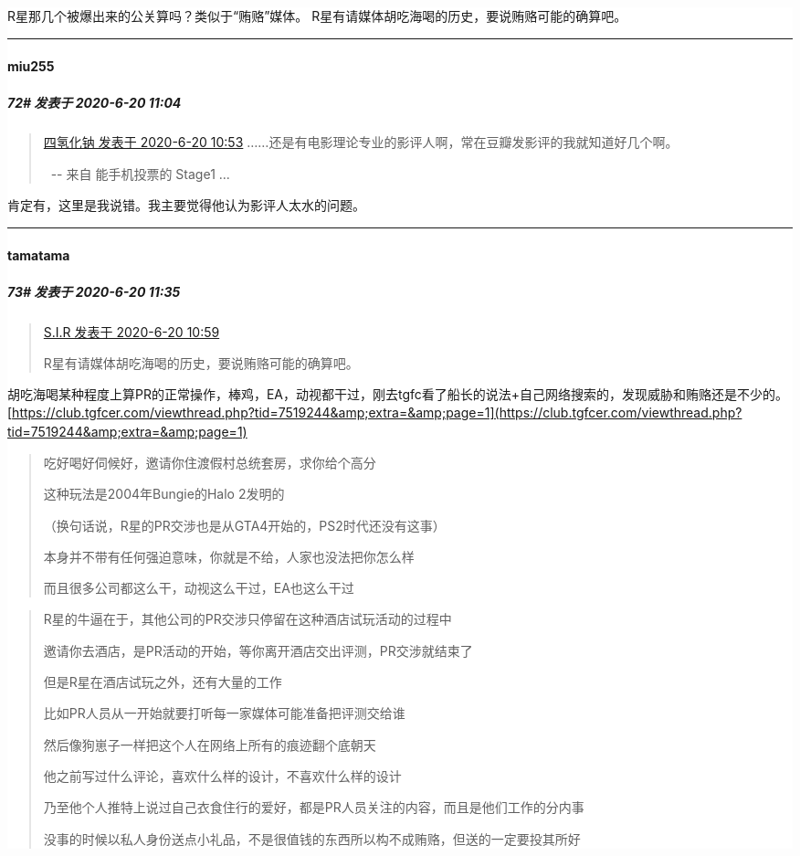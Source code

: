 R星那几个被爆出来的公关算吗？类似于“贿赂”媒体。</blockquote>
R星有请媒体胡吃海喝的历史，要说贿赂可能的确算吧。







-----

####  miu255  
##### 72#       发表于 2020-6-20 11:04



<blockquote><a href="httphttps://bbs.saraba1st.com/2b/forum.php?mod=redirect&amp;goto=findpost&amp;pid=47873359&amp;ptid=1942789" target="_blank">四氢化钠 发表于 2020-6-20 10:53</a>
……还是有电影理论专业的影评人啊，常在豆瓣发影评的我就知道好几个啊。

  -- 来自 能手机投票的 Stage1 ...</blockquote>
肯定有，这里是我说错。我主要觉得他认为影评人太水的问题。







-----

####  tamatama  
##### 73#       发表于 2020-6-20 11:35



<blockquote><a href="httphttps://bbs.saraba1st.com/2b/forum.php?mod=redirect&amp;goto=findpost&amp;pid=47873454&amp;ptid=1942789" target="_blank">S.I.R 发表于 2020-6-20 10:59</a>

R星有请媒体胡吃海喝的历史，要说贿赂可能的确算吧。</blockquote>
胡吃海喝某种程度上算PR的正常操作，棒鸡，EA，动视都干过，刚去tgfc看了船长的说法+自己网络搜索的，发现威胁和贿赂还是不少的。[https://club.tgfcer.com/viewthread.php?tid=7519244&amp;extra=&amp;page=1](https://club.tgfcer.com/viewthread.php?tid=7519244&amp;extra=&amp;page=1)<blockquote>吃好喝好伺候好，邀请你住渡假村总统套房，求你给个高分

这种玩法是2004年Bungie的Halo 2发明的

（换句话说，R星的PR交涉也是从GTA4开始的，PS2时代还没有这事）

本身并不带有任何强迫意味，你就是不给，人家也没法把你怎么样

而且很多公司都这么干，动视这么干过，EA也这么干过</blockquote><blockquote>R星的牛逼在于，其他公司的PR交涉只停留在这种酒店试玩活动的过程中

邀请你去酒店，是PR活动的开始，等你离开酒店交出评测，PR交涉就结束了

但是R星在酒店试玩之外，还有大量的工作

比如PR人员从一开始就要打听每一家媒体可能准备把评测交给谁

然后像狗崽子一样把这个人在网络上所有的痕迹翻个底朝天

他之前写过什么评论，喜欢什么样的设计，不喜欢什么样的设计

乃至他个人推特上说过自己衣食住行的爱好，都是PR人员关注的内容，而且是他们工作的分内事

没事的时候以私人身份送点小礼品，不是很值钱的东西所以构不成贿赂，但送的一定要投其所好
